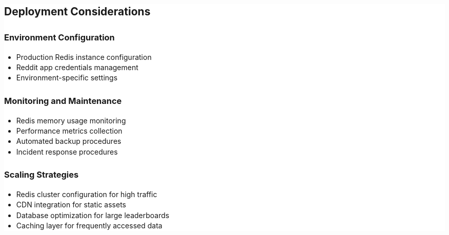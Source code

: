 ## Deployment Considerations

### Environment Configuration
- Production Redis instance configuration
- Reddit app credentials management
- Environment-specific settings

### Monitoring and Maintenance
- Redis memory usage monitoring
- Performance metrics collection
- Automated backup procedures
- Incident response procedures

### Scaling Strategies
- Redis cluster configuration for high traffic
- CDN integration for static assets
- Database optimization for large leaderboards
- Caching layer for frequently accessed data